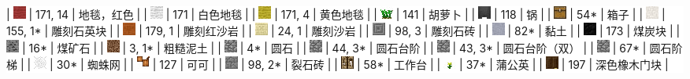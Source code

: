 | ![image](img/f0285-47.jpg) | 171, 14 | 地毯，红色 |
| ![image](img/f0285-48.jpg) | 171 | 白色地毯 |
| ![image](img/f0285-49.jpg) | 171, 4 | 黄色地毯 |
| ![image](img/f0285-50.jpg) | 141 | 胡萝卜 |
| ![image](img/f0285-51.jpg) | 118 | 锅 |
| ![image](img/f0285-52.jpg) | 54* | 箱子 |
| ![image](img/f0285-53.jpg) | 155, 1* | 雕刻石英块 |
| ![image](img/f0285-54.jpg) | 179, 1 | 雕刻红沙岩 |
| ![image](img/f0285-55.jpg) | 24, 1 | 雕刻沙岩 |
| ![image](img/f0285-56.jpg) | 98, 3 | 雕刻石砖 |
| ![image](img/f0286-01.jpg) | 82* | 黏土 |
| ![image](img/f0286-02.jpg) | 173 | 煤炭块 |
| ![image](img/f0286-03.jpg) | 16* | 煤矿石 |
| ![image](img/f0286-04.jpg) | 3, 1* | 粗糙泥土 |
| ![image](img/f0286-05.jpg) | 4* | 圆石 |
| ![image](img/f0286-06.jpg) | 44, 3* | 圆石台阶 |
| ![image](img/f0286-07.jpg) | 43, 3* | 圆石台阶（双） |
| ![image](img/f0286-08.jpg) | 67* | 圆石阶梯 |
| ![image](img/f0286-09.jpg) | 30* | 蜘蛛网 |
| ![image](img/f0286-10.jpg) | 127 | 可可 |
| ![image](img/f0286-11.jpg) | 98, 2* | 裂石砖 |
| ![image](img/f0286-12.jpg) | 58* | 工作台 |
| ![image](img/f0286-13.jpg) | 37* | 蒲公英 |
| ![image](img/f0286-14.jpg) | 197 | 深色橡木门块 |